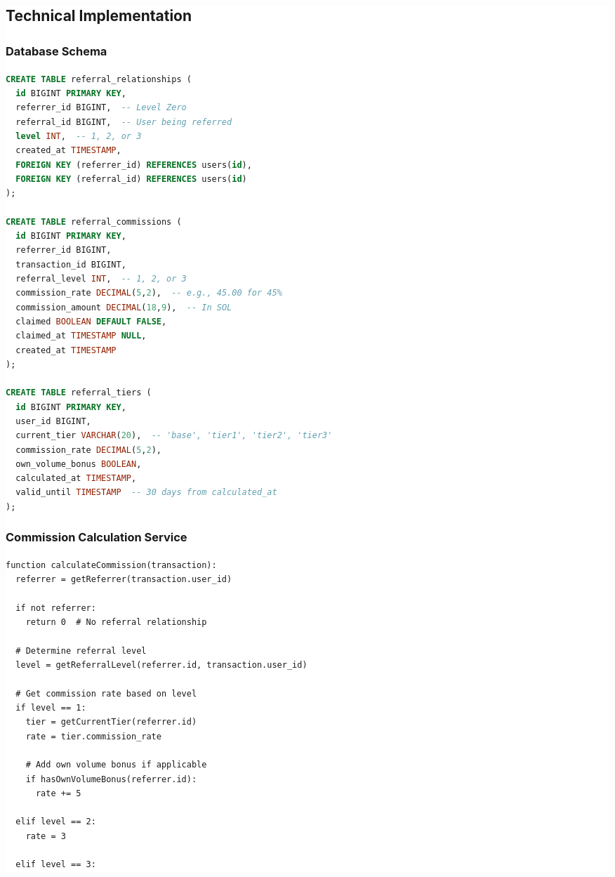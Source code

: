 
## Technical Implementation

### Database Schema

```sql
CREATE TABLE referral_relationships (
  id BIGINT PRIMARY KEY,
  referrer_id BIGINT,  -- Level Zero
  referral_id BIGINT,  -- User being referred
  level INT,  -- 1, 2, or 3
  created_at TIMESTAMP,
  FOREIGN KEY (referrer_id) REFERENCES users(id),
  FOREIGN KEY (referral_id) REFERENCES users(id)
);

CREATE TABLE referral_commissions (
  id BIGINT PRIMARY KEY,
  referrer_id BIGINT,
  transaction_id BIGINT,
  referral_level INT,  -- 1, 2, or 3
  commission_rate DECIMAL(5,2),  -- e.g., 45.00 for 45%
  commission_amount DECIMAL(18,9),  -- In SOL
  claimed BOOLEAN DEFAULT FALSE,
  claimed_at TIMESTAMP NULL,
  created_at TIMESTAMP
);

CREATE TABLE referral_tiers (
  id BIGINT PRIMARY KEY,
  user_id BIGINT,
  current_tier VARCHAR(20),  -- 'base', 'tier1', 'tier2', 'tier3'
  commission_rate DECIMAL(5,2),
  own_volume_bonus BOOLEAN,
  calculated_at TIMESTAMP,
  valid_until TIMESTAMP  -- 30 days from calculated_at
);
```

### Commission Calculation Service

```pseudo
function calculateCommission(transaction):
  referrer = getReferrer(transaction.user_id)

  if not referrer:
    return 0  # No referral relationship

  # Determine referral level
  level = getReferralLevel(referrer.id, transaction.user_id)

  # Get commission rate based on level
  if level == 1:
    tier = getCurrentTier(referrer.id)
    rate = tier.commission_rate

    # Add own volume bonus if applicable
    if hasOwnVolumeBonus(referrer.id):
      rate += 5

  elif level == 2:
    rate = 3

  elif level == 3:
```